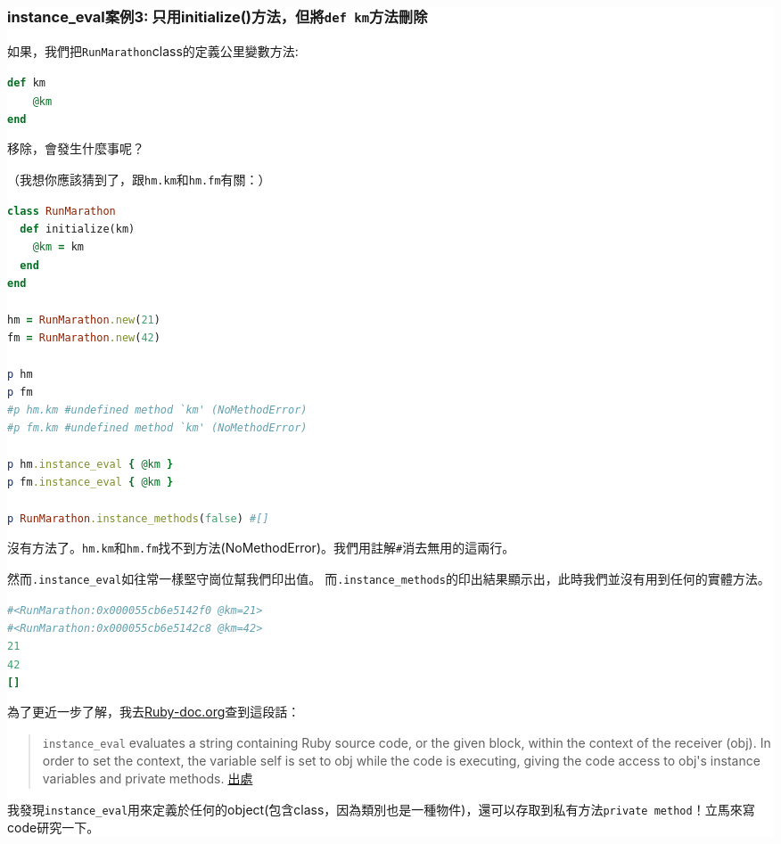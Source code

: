 ### instance_eval案例3: 只用initialize()方法，但將`def km`方法刪除  

如果，我們把`RunMarathon`class的定義公里變數方法:

```ruby
def km
    @km
end  
```  

移除，會發生什麼事呢？

（我想你應該猜到了，跟`hm.km`和`hm.fm`有關：）

```ruby
class RunMarathon
  def initialize(km)
    @km = km
  end
end

hm = RunMarathon.new(21)
fm = RunMarathon.new(42)

p hm
p fm
#p hm.km #undefined method `km' (NoMethodError)
#p fm.km #undefined method `km' (NoMethodError)

p hm.instance_eval { @km }
p fm.instance_eval { @km }

p RunMarathon.instance_methods(false) #[]
```

沒有方法了。`hm.km`和`hm.fm`找不到方法(NoMethodError)。我們用註解`#`消去無用的這兩行。

然而`.instance_eval`如往常一樣堅守崗位幫我們印出值。
而`.instance_methods`的印出結果顯示出，此時我們並沒有用到任何的實體方法。

```ruby
#<RunMarathon:0x000055cb6e5142f0 @km=21>
#<RunMarathon:0x000055cb6e5142c8 @km=42>
21
42
[]
```

為了更近一步了解，我去[Ruby-doc.org](http://ruby-doc.org/core-2.5.1/Module.html#method-i-class_eval)查到這段話：

> `instance_eval` evaluates a string containing Ruby source code, or the given block, within the context of the receiver (obj). In order to set the context, the variable self is set to obj while the code is executing, giving the code access to obj's instance variables and private methods. [出處](http://ruby-doc.org/core-2.5.1/BasicObject.html#method-i-instance_eval)


我發現`instance_eval`用來定義於任何的object(包含class，因為類別也是一種物件)，還可以存取到私有方法`private method`！立馬來寫code研究一下。
